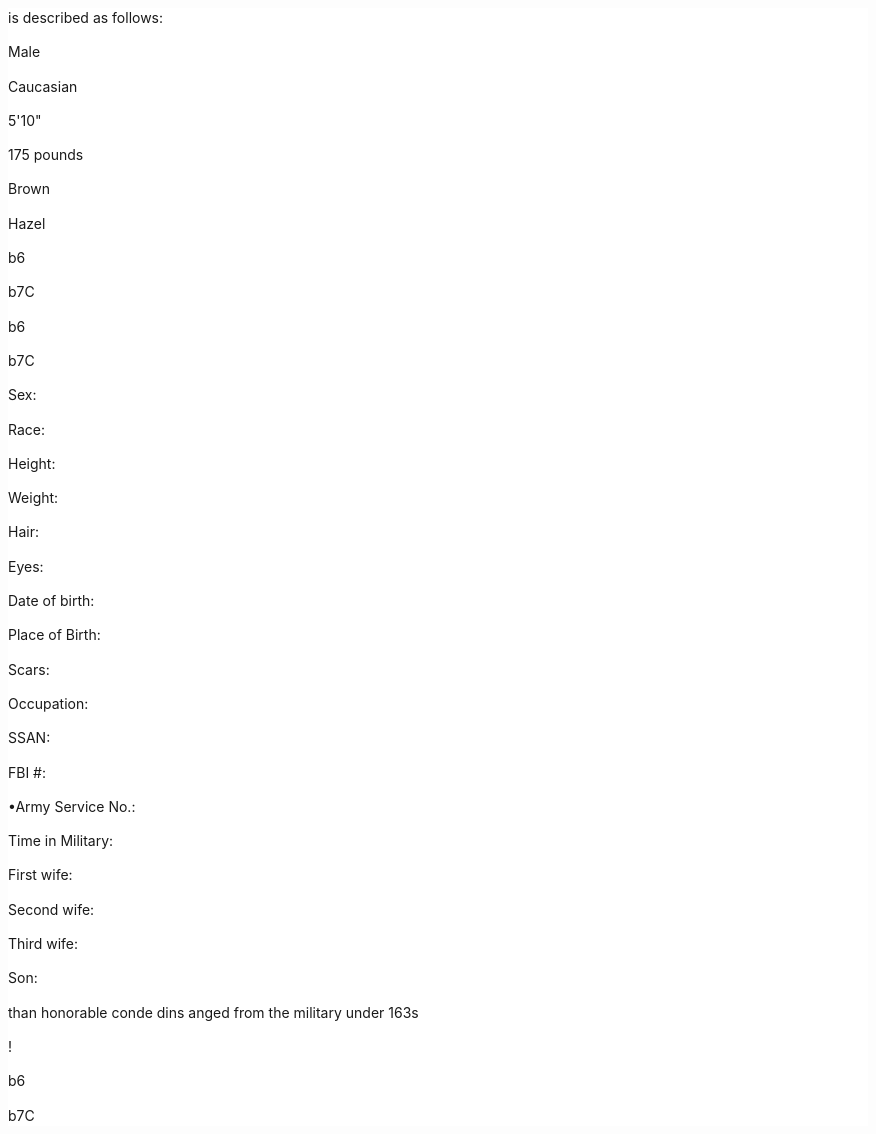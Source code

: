 is described as follows:

Male

Caucasian

5'10"

175 pounds

Brown

Hazel

b6

b7C

b6

b7C

Sex:

Race:

Height:

Weight:

Hair:

Eyes:

Date of birth:

Place of Birth:

Scars:

Occupation:

SSAN:

FBI #:

•Army Service No.:

Time in Military:

First wife:

Second wife:

Third wife:

Son:

than honorable conde dins anged from the military under 163s

!

b6

b7C
